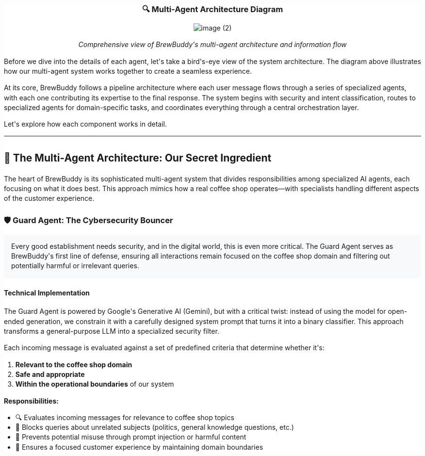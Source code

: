 <div align="center">
  <h3>🔍 Multi-Agent Architecture Diagram</h3>
  
 ![image (2)](https://github.com/user-attachments/assets/bb2ad22a-1f92-4f4d-b5e2-58043ae2d10f)

  
  <em>Comprehensive view of BrewBuddy's multi-agent architecture and information flow</em>
</div>

Before we dive into the details of each agent, let's take a bird's-eye view of the system architecture. The diagram above illustrates how our multi-agent system works together to create a seamless experience.

At its core, BrewBuddy follows a pipeline architecture where each user message flows through a series of specialized agents, with each one contributing its expertise to the final response. The system begins with security and intent classification, routes to specialized agents for domain-specific tasks, and coordinates everything through a central orchestration layer.


Let's explore how each component works in detail.

---

## 🧠 The Multi-Agent Architecture: Our Secret Ingredient

The heart of BrewBuddy is its sophisticated multi-agent system that divides responsibilities among specialized AI agents, each focusing on what it does best. This approach mimics how a real coffee shop operates—with specialists handling different aspects of the customer experience.

### 🛡️ Guard Agent: The Cybersecurity Bouncer

<div style="background-color: #f8f9fa; padding: 15px; border-radius: 5px; margin-bottom: 20px;">
Every good establishment needs security, and in the digital world, this is even more critical. The Guard Agent serves as BrewBuddy's first line of defense, ensuring all interactions remain focused on the coffee shop domain and filtering out potentially harmful or irrelevant queries.
</div>

#### Technical Implementation

The Guard Agent is powered by Google's Generative AI (Gemini), but with a critical twist: instead of using the model for open-ended generation, we constrain it with a carefully designed system prompt that turns it into a binary classifier. This approach transforms a general-purpose LLM into a specialized security filter.

Each incoming message is evaluated against a set of predefined criteria that determine whether it's:
1. **Relevant to the coffee shop domain**
2. **Safe and appropriate**
3. **Within the operational boundaries** of our system

**Responsibilities:**
- 🔍 Evaluates incoming messages for relevance to coffee shop topics
- 🚫 Blocks queries about unrelated subjects (politics, general knowledge questions, etc.)
- 🛑 Prevents potential misuse through prompt injection or harmful content
- 🎯 Ensures a focused customer experience by maintaining domain boundaries
